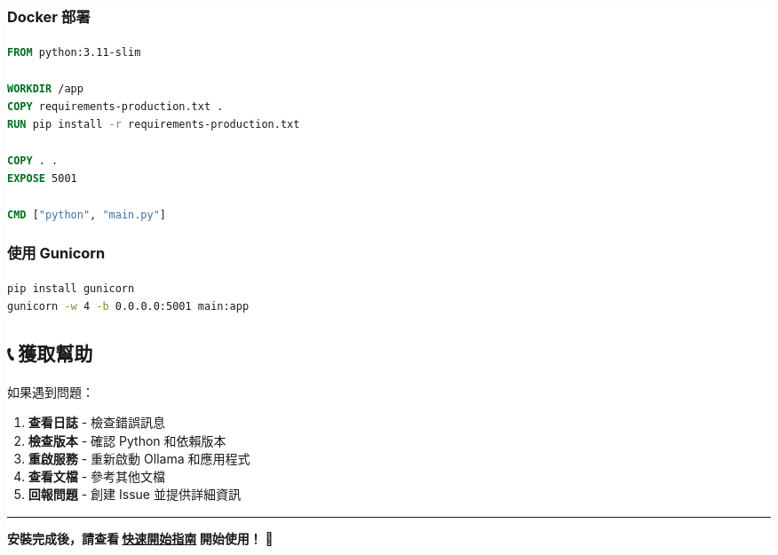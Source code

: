 ### Docker 部署
```dockerfile
FROM python:3.11-slim

WORKDIR /app
COPY requirements-production.txt .
RUN pip install -r requirements-production.txt

COPY . .
EXPOSE 5001

CMD ["python", "main.py"]
```

### 使用 Gunicorn
```bash
pip install gunicorn
gunicorn -w 4 -b 0.0.0.0:5001 main:app
```

## 📞 獲取幫助

如果遇到問題：

1. **查看日誌** - 檢查錯誤訊息
2. **檢查版本** - 確認 Python 和依賴版本
3. **重啟服務** - 重新啟動 Ollama 和應用程式
4. **查看文檔** - 參考其他文檔
5. **回報問題** - 創建 Issue 並提供詳細資訊

---

**安裝完成後，請查看 [快速開始指南](quick-start.md) 開始使用！** 🎉

